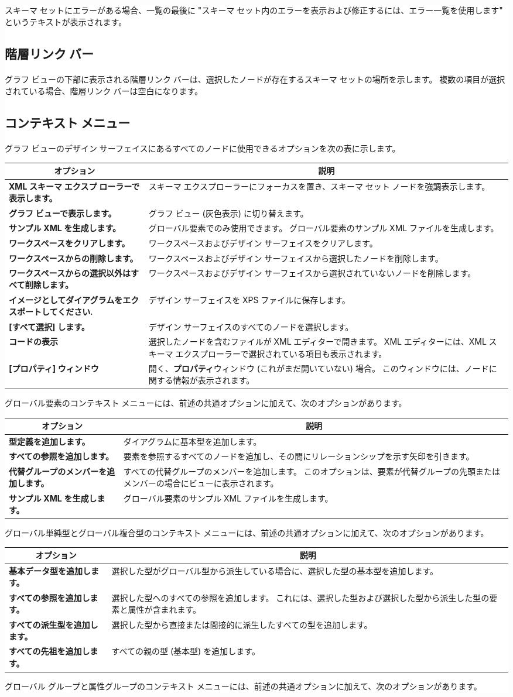  スキーマ セットにエラーがある場合、一覧の最後に "スキーマ セット内のエラーを表示および修正するには、エラー一覧を使用します" というテキストが表示されます。  
  
## <a name="breadcrumb-bar"></a>階層リンク バー  
 グラフ ビューの下部に表示される階層リンク バーは、選択したノードが存在するスキーマ セットの場所を示します。 複数の項目が選択されている場合、階層リンク バーは空白になります。  
  
## <a name="context-menu"></a>コンテキスト メニュー  
 グラフ ビューのデザイン サーフェイスにあるすべてのノードに使用できるオプションを次の表に示します。  
  
|オプション|説明|  
|------------|-----------------|  
|**XML スキーマ エクスプ ローラーで表示します。**|スキーマ エクスプローラーにフォーカスを置き、スキーマ セット ノードを強調表示します。|  
|**グラフ ビューで表示します。**|グラフ ビュー (灰色表示) に切り替えます。|  
|**サンプル XML を生成します。**|グローバル要素でのみ使用できます。 グローバル要素のサンプル XML ファイルを生成します。|  
|**ワークスペースをクリアします。**|ワークスペースおよびデザイン サーフェイスをクリアします。|  
|**ワークスペースからの削除します。**|ワークスペースおよびデザイン サーフェイスから選択したノードを削除します。|  
|**ワークスペースからの選択以外はすべて削除します。**|ワークスペースおよびデザイン サーフェイスから選択されていないノードを削除します。|  
|**イメージとしてダイアグラムをエクスポートしてください.**|デザイン サーフェイスを XPS ファイルに保存します。|  
|**[すべて選択] します。**|デザイン サーフェイスのすべてのノードを選択します。|  
|**コードの表示**|選択したノードを含むファイルが XML エディターで開きます。 XML エディターには、XML スキーマ エクスプローラーで選択されている項目も表示されます。|  
|**[プロパティ] ウィンドウ**|開く、**プロパティ**ウィンドウ (これがまだ開いていない) 場合。 このウィンドウには、ノードに関する情報が表示されます。|  
  
 グローバル要素のコンテキスト メニューには、前述の共通オプションに加えて、次のオプションがあります。  
  
|オプション|説明|  
|------------|-----------------|  
|**型定義を追加します。**|ダイアグラムに基本型を追加します。|  
|**すべての参照を追加します。**|要素を参照するすべてのノードを追加し、その間にリレーションシップを示す矢印を引きます。|  
|**代替グループのメンバーを追加します。**|すべての代替グループのメンバーを追加します。 このオプションは、要素が代替グループの先頭またはメンバーの場合にビューに表示されます。|  
|**サンプル XML を生成します。**|グローバル要素のサンプル XML ファイルを生成します。|  
  
 グローバル単純型とグローバル複合型のコンテキスト メニューには、前述の共通オプションに加えて、次のオプションがあります。  
  
|オプション|説明|  
|------------|-----------------|  
|**基本データ型を追加します。**|選択した型がグローバル型から派生している場合に、選択した型の基本型を追加します。|  
|**すべての参照を追加します。**|選択した型へのすべての参照を追加します。 これには、選択した型および選択した型から派生した型の要素と属性が含まれます。|  
|**すべての派生型を追加します。**|選択した型から直接または間接的に派生したすべての型を追加します。|  
|**すべての先祖を追加します。**|すべての親の型 (基本型) を追加します。|  
  
 グローバル グループと属性グループのコンテキスト メニューには、前述の共通オプションに加えて、次のオプションがあります。  
  